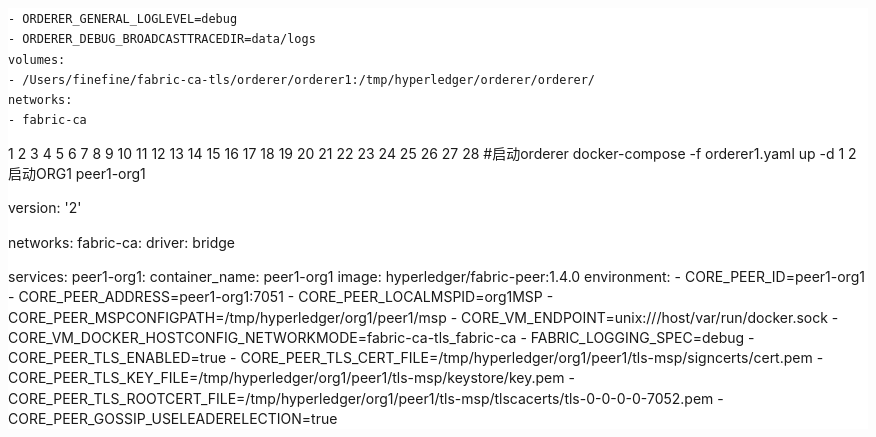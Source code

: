     - ORDERER_GENERAL_LOGLEVEL=debug
    - ORDERER_DEBUG_BROADCASTTRACEDIR=data/logs
    volumes:
    - /Users/finefine/fabric-ca-tls/orderer/orderer1:/tmp/hyperledger/orderer/orderer/
    networks:
    - fabric-ca

1
2
3
4
5
6
7
8
9
10
11
12
13
14
15
16
17
18
19
20
21
22
23
24
25
26
27
28
#启动orderer
docker-compose -f orderer1.yaml up -d
1
2
启动ORG1
peer1-org1

version: '2'

networks:
  fabric-ca:
    driver: bridge

services:
  peer1-org1:
    container_name: peer1-org1
    image: hyperledger/fabric-peer:1.4.0
    environment:
    - CORE_PEER_ID=peer1-org1
    - CORE_PEER_ADDRESS=peer1-org1:7051
    - CORE_PEER_LOCALMSPID=org1MSP
    - CORE_PEER_MSPCONFIGPATH=/tmp/hyperledger/org1/peer1/msp
    - CORE_VM_ENDPOINT=unix:///host/var/run/docker.sock
    - CORE_VM_DOCKER_HOSTCONFIG_NETWORKMODE=fabric-ca-tls_fabric-ca
    - FABRIC_LOGGING_SPEC=debug
    - CORE_PEER_TLS_ENABLED=true
    - CORE_PEER_TLS_CERT_FILE=/tmp/hyperledger/org1/peer1/tls-msp/signcerts/cert.pem
    - CORE_PEER_TLS_KEY_FILE=/tmp/hyperledger/org1/peer1/tls-msp/keystore/key.pem
    - CORE_PEER_TLS_ROOTCERT_FILE=/tmp/hyperledger/org1/peer1/tls-msp/tlscacerts/tls-0-0-0-0-7052.pem
    - CORE_PEER_GOSSIP_USELEADERELECTION=true